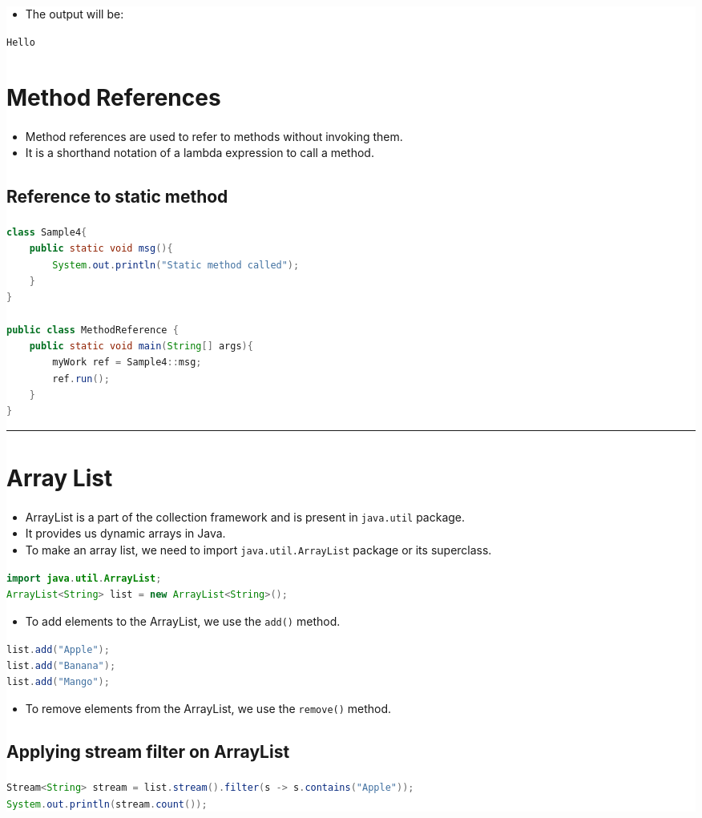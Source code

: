 - The output will be:
  
```
Hello
```

# Method References
- Method references are used to refer to methods without invoking them.
- It is a shorthand notation of a lambda expression to call a method.

## Reference to static method


```java
class Sample4{
    public static void msg(){
        System.out.println("Static method called");
    }
}

public class MethodReference {
    public static void main(String[] args){
        myWork ref = Sample4::msg;
        ref.run();
    }
}
```

<hr>

# Array List

- ArrayList is a part of the collection framework and is present in `java.util` package.
- It provides us dynamic arrays in Java.
- To make an array list, we need to import `java.util.ArrayList` package or its superclass.

```java
import java.util.ArrayList;
ArrayList<String> list = new ArrayList<String>();
```

- To add elements to the ArrayList, we use the `add()` method.

```java
list.add("Apple");
list.add("Banana");
list.add("Mango");
```

- To remove elements from the ArrayList, we use the `remove()` method.

## Applying stream filter on ArrayList

```java 
Stream<String> stream = list.stream().filter(s -> s.contains("Apple"));
System.out.println(stream.count());
```
